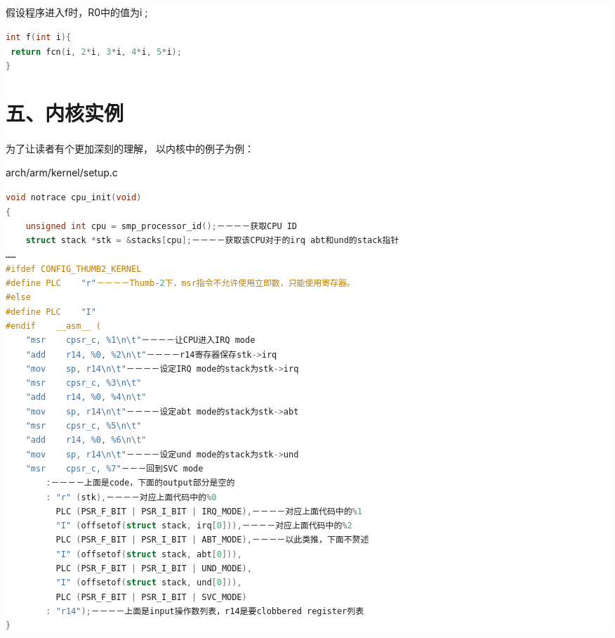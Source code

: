 假设程序进入f时，R0中的值为i ;

```c
int f(int i){
 return fcn(i, 2*i, 3*i, 4*i, 5*i);
} 
```

# 五、内核实例

为了让读者有个更加深刻的理解， 以内核中的例子为例：

arch/arm/kernel/setup.c

```c
void notrace cpu_init(void) 
{
    unsigned int cpu = smp_processor_id();－－－－获取CPU ID 
    struct stack *stk = &stacks[cpu];－－－－获取该CPU对于的irq abt和und的stack指针
……
#ifdef CONFIG_THUMB2_KERNEL 
#define PLC    "r"－－－－Thumb-2下，msr指令不允许使用立即数，只能使用寄存器。 
#else 
#define PLC    "I" 
#endif    __asm__ ( 
    "msr    cpsr_c, %1\n\t"－－－－让CPU进入IRQ mode 
    "add    r14, %0, %2\n\t"－－－－r14寄存器保存stk->irq 
    "mov    sp, r14\n\t"－－－－设定IRQ mode的stack为stk->irq 
    "msr    cpsr_c, %3\n\t" 
    "add    r14, %0, %4\n\t" 
    "mov    sp, r14\n\t"－－－－设定abt mode的stack为stk->abt 
    "msr    cpsr_c, %5\n\t" 
    "add    r14, %0, %6\n\t" 
    "mov    sp, r14\n\t"－－－－设定und mode的stack为stk->und 
    "msr    cpsr_c, %7"－－－回到SVC mode 
        :－－－－上面是code，下面的output部分是空的 
        : "r" (stk),－－－－对应上面代码中的%0 
          PLC (PSR_F_BIT | PSR_I_BIT | IRQ_MODE),－－－－对应上面代码中的%1 
          "I" (offsetof(struct stack, irq[0])),－－－－对应上面代码中的%2 
          PLC (PSR_F_BIT | PSR_I_BIT | ABT_MODE),－－－－以此类推，下面不赘述
          "I" (offsetof(struct stack, abt[0])), 
          PLC (PSR_F_BIT | PSR_I_BIT | UND_MODE), 
          "I" (offsetof(struct stack, und[0])), 
          PLC (PSR_F_BIT | PSR_I_BIT | SVC_MODE) 
        : "r14");－－－－上面是input操作数列表，r14是要clobbered register列表 
}
```